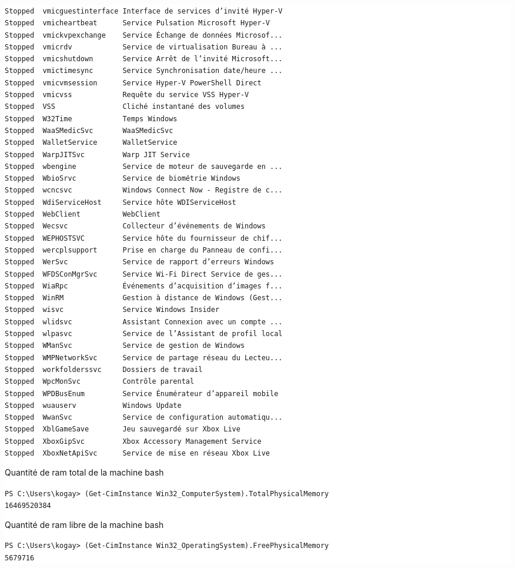 ````
Stopped  vmicguestinterface Interface de services d’invité Hyper-V
Stopped  vmicheartbeat      Service Pulsation Microsoft Hyper-V
Stopped  vmickvpexchange    Service Échange de données Microsof...
Stopped  vmicrdv            Service de virtualisation Bureau à ...
Stopped  vmicshutdown       Service Arrêt de l’invité Microsoft...
Stopped  vmictimesync       Service Synchronisation date/heure ...
Stopped  vmicvmsession      Service Hyper-V PowerShell Direct
Stopped  vmicvss            Requête du service VSS Hyper-V
Stopped  VSS                Cliché instantané des volumes
Stopped  W32Time            Temps Windows
Stopped  WaaSMedicSvc       WaaSMedicSvc
Stopped  WalletService      WalletService
Stopped  WarpJITSvc         Warp JIT Service
Stopped  wbengine           Service de moteur de sauvegarde en ...
Stopped  WbioSrvc           Service de biométrie Windows
Stopped  wcncsvc            Windows Connect Now - Registre de c...
Stopped  WdiServiceHost     Service hôte WDIServiceHost
Stopped  WebClient          WebClient
Stopped  Wecsvc             Collecteur d’événements de Windows
Stopped  WEPHOSTSVC         Service hôte du fournisseur de chif...
Stopped  wercplsupport      Prise en charge du Panneau de confi...
Stopped  WerSvc             Service de rapport d’erreurs Windows
Stopped  WFDSConMgrSvc      Service Wi-Fi Direct Service de ges...
Stopped  WiaRpc             Événements d’acquisition d’images f...
Stopped  WinRM              Gestion à distance de Windows (Gest...
Stopped  wisvc              Service Windows Insider
Stopped  wlidsvc            Assistant Connexion avec un compte ...
Stopped  wlpasvc            Service de l’Assistant de profil local
Stopped  WManSvc            Service de gestion de Windows
Stopped  WMPNetworkSvc      Service de partage réseau du Lecteu...
Stopped  workfolderssvc     Dossiers de travail
Stopped  WpcMonSvc          Contrôle parental
Stopped  WPDBusEnum         Service Énumérateur d’appareil mobile
Stopped  wuauserv           Windows Update
Stopped  WwanSvc            Service de configuration automatiqu...
Stopped  XblGameSave        Jeu sauvegardé sur Xbox Live
Stopped  XboxGipSvc         Xbox Accessory Management Service
Stopped  XboxNetApiSvc      Service de mise en réseau Xbox Live
````


Quantité de ram total de la machine
bash
````
PS C:\Users\kogay> (Get-CimInstance Win32_ComputerSystem).TotalPhysicalMemory 
16469520384
````

Quantité de ram libre de la machine
bash
````
PS C:\Users\kogay> (Get-CimInstance Win32_OperatingSystem).FreePhysicalMemory
5679716
````
